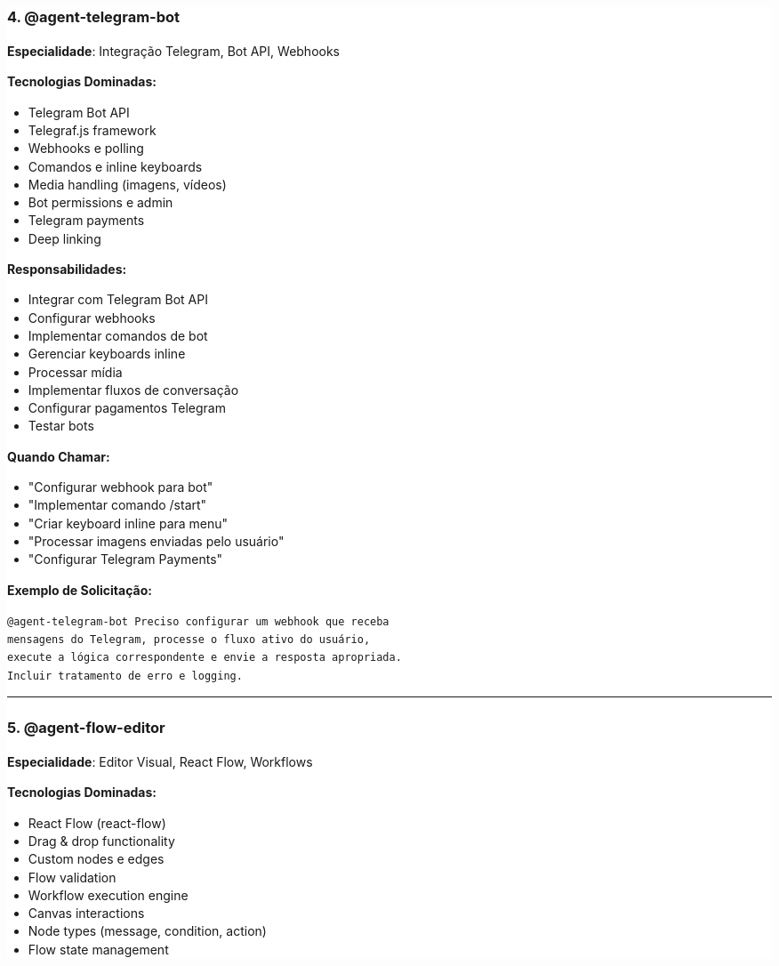 
### 4. @agent-telegram-bot
**Especialidade**: Integração Telegram, Bot API, Webhooks

**Tecnologias Dominadas:**
- Telegram Bot API
- Telegraf.js framework
- Webhooks e polling
- Comandos e inline keyboards
- Media handling (imagens, vídeos)
- Bot permissions e admin
- Telegram payments
- Deep linking

**Responsabilidades:**
- Integrar com Telegram Bot API
- Configurar webhooks
- Implementar comandos de bot
- Gerenciar keyboards inline
- Processar mídia
- Implementar fluxos de conversação
- Configurar pagamentos Telegram
- Testar bots

**Quando Chamar:**
- "Configurar webhook para bot"
- "Implementar comando /start"
- "Criar keyboard inline para menu"
- "Processar imagens enviadas pelo usuário"
- "Configurar Telegram Payments"

**Exemplo de Solicitação:**
```
@agent-telegram-bot Preciso configurar um webhook que receba 
mensagens do Telegram, processe o fluxo ativo do usuário, 
execute a lógica correspondente e envie a resposta apropriada. 
Incluir tratamento de erro e logging.
```

---

### 5. @agent-flow-editor
**Especialidade**: Editor Visual, React Flow, Workflows

**Tecnologias Dominadas:**
- React Flow (react-flow)
- Drag & drop functionality
- Custom nodes e edges
- Flow validation
- Workflow execution engine
- Canvas interactions
- Node types (message, condition, action)
- Flow state management
